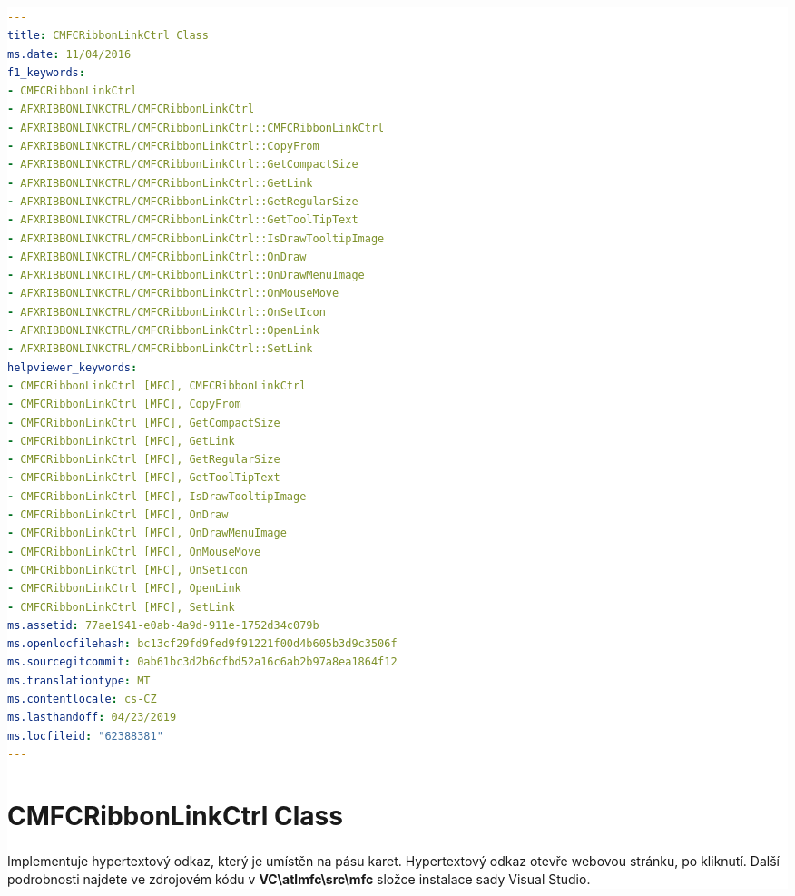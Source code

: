 ```yaml
---
title: CMFCRibbonLinkCtrl Class
ms.date: 11/04/2016
f1_keywords:
- CMFCRibbonLinkCtrl
- AFXRIBBONLINKCTRL/CMFCRibbonLinkCtrl
- AFXRIBBONLINKCTRL/CMFCRibbonLinkCtrl::CMFCRibbonLinkCtrl
- AFXRIBBONLINKCTRL/CMFCRibbonLinkCtrl::CopyFrom
- AFXRIBBONLINKCTRL/CMFCRibbonLinkCtrl::GetCompactSize
- AFXRIBBONLINKCTRL/CMFCRibbonLinkCtrl::GetLink
- AFXRIBBONLINKCTRL/CMFCRibbonLinkCtrl::GetRegularSize
- AFXRIBBONLINKCTRL/CMFCRibbonLinkCtrl::GetToolTipText
- AFXRIBBONLINKCTRL/CMFCRibbonLinkCtrl::IsDrawTooltipImage
- AFXRIBBONLINKCTRL/CMFCRibbonLinkCtrl::OnDraw
- AFXRIBBONLINKCTRL/CMFCRibbonLinkCtrl::OnDrawMenuImage
- AFXRIBBONLINKCTRL/CMFCRibbonLinkCtrl::OnMouseMove
- AFXRIBBONLINKCTRL/CMFCRibbonLinkCtrl::OnSetIcon
- AFXRIBBONLINKCTRL/CMFCRibbonLinkCtrl::OpenLink
- AFXRIBBONLINKCTRL/CMFCRibbonLinkCtrl::SetLink
helpviewer_keywords:
- CMFCRibbonLinkCtrl [MFC], CMFCRibbonLinkCtrl
- CMFCRibbonLinkCtrl [MFC], CopyFrom
- CMFCRibbonLinkCtrl [MFC], GetCompactSize
- CMFCRibbonLinkCtrl [MFC], GetLink
- CMFCRibbonLinkCtrl [MFC], GetRegularSize
- CMFCRibbonLinkCtrl [MFC], GetToolTipText
- CMFCRibbonLinkCtrl [MFC], IsDrawTooltipImage
- CMFCRibbonLinkCtrl [MFC], OnDraw
- CMFCRibbonLinkCtrl [MFC], OnDrawMenuImage
- CMFCRibbonLinkCtrl [MFC], OnMouseMove
- CMFCRibbonLinkCtrl [MFC], OnSetIcon
- CMFCRibbonLinkCtrl [MFC], OpenLink
- CMFCRibbonLinkCtrl [MFC], SetLink
ms.assetid: 77ae1941-e0ab-4a9d-911e-1752d34c079b
ms.openlocfilehash: bc13cf29fd9fed9f91221f00d4b605b3d9c3506f
ms.sourcegitcommit: 0ab61bc3d2b6cfbd52a16c6ab2b97a8ea1864f12
ms.translationtype: MT
ms.contentlocale: cs-CZ
ms.lasthandoff: 04/23/2019
ms.locfileid: "62388381"
---
```

# <a name="cmfcribbonlinkctrl-class"></a>CMFCRibbonLinkCtrl Class

Implementuje hypertextový odkaz, který je umístěn na pásu karet. Hypertextový odkaz otevře webovou stránku, po kliknutí.
Další podrobnosti najdete ve zdrojovém kódu v **VC\\atlmfc\\src\\mfc** složce instalace sady Visual Studio.
